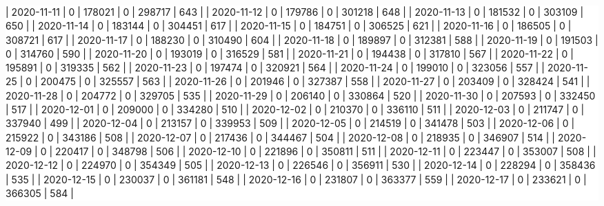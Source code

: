 | 2020-11-11 | 0 | 178021 | 0 | 298717 | 643 |
| 2020-11-12 | 0 | 179786 | 0 | 301218 | 648 |
| 2020-11-13 | 0 | 181532 | 0 | 303109 | 650 |
| 2020-11-14 | 0 | 183144 | 0 | 304451 | 617 |
| 2020-11-15 | 0 | 184751 | 0 | 306525 | 621 |
| 2020-11-16 | 0 | 186505 | 0 | 308721 | 617 |
| 2020-11-17 | 0 | 188230 | 0 | 310490 | 604 |
| 2020-11-18 | 0 | 189897 | 0 | 312381 | 588 |
| 2020-11-19 | 0 | 191503 | 0 | 314760 | 590 |
| 2020-11-20 | 0 | 193019 | 0 | 316529 | 581 |
| 2020-11-21 | 0 | 194438 | 0 | 317810 | 567 |
| 2020-11-22 | 0 | 195891 | 0 | 319335 | 562 |
| 2020-11-23 | 0 | 197474 | 0 | 320921 | 564 |
| 2020-11-24 | 0 | 199010 | 0 | 323056 | 557 |
| 2020-11-25 | 0 | 200475 | 0 | 325557 | 563 |
| 2020-11-26 | 0 | 201946 | 0 | 327387 | 558 |
| 2020-11-27 | 0 | 203409 | 0 | 328424 | 541 |
| 2020-11-28 | 0 | 204772 | 0 | 329705 | 535 |
| 2020-11-29 | 0 | 206140 | 0 | 330864 | 520 |
| 2020-11-30 | 0 | 207593 | 0 | 332450 | 517 |
| 2020-12-01 | 0 | 209000 | 0 | 334280 | 510 |
| 2020-12-02 | 0 | 210370 | 0 | 336110 | 511 |
| 2020-12-03 | 0 | 211747 | 0 | 337940 | 499 |
| 2020-12-04 | 0 | 213157 | 0 | 339953 | 509 |
| 2020-12-05 | 0 | 214519 | 0 | 341478 | 503 |
| 2020-12-06 | 0 | 215922 | 0 | 343186 | 508 |
| 2020-12-07 | 0 | 217436 | 0 | 344467 | 504 |
| 2020-12-08 | 0 | 218935 | 0 | 346907 | 514 |
| 2020-12-09 | 0 | 220417 | 0 | 348798 | 506 |
| 2020-12-10 | 0 | 221896 | 0 | 350811 | 511 |
| 2020-12-11 | 0 | 223447 | 0 | 353007 | 508 |
| 2020-12-12 | 0 | 224970 | 0 | 354349 | 505 |
| 2020-12-13 | 0 | 226546 | 0 | 356911 | 530 |
| 2020-12-14 | 0 | 228294 | 0 | 358436 | 535 |
| 2020-12-15 | 0 | 230037 | 0 | 361181 | 548 |
| 2020-12-16 | 0 | 231807 | 0 | 363377 | 559 |
| 2020-12-17 | 0 | 233621 | 0 | 366305 | 584 |